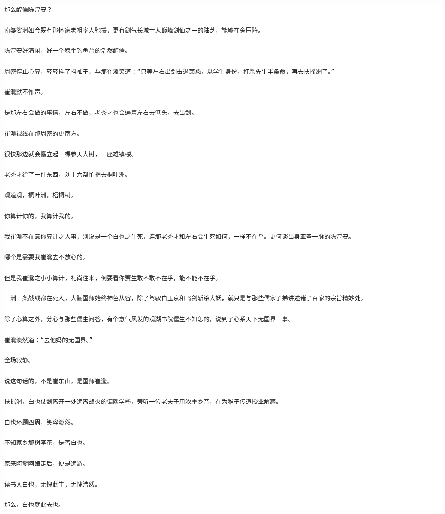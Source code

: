     那么醇儒陈淳安？

    南婆娑洲如今既有那怀家老祖率人驰援，更有剑气长城十大巅峰剑仙之一的陆芝，能够在旁压阵。

    陈淳安好清闲，好一个稳坐钓鱼台的浩然醇儒。

    周密停止心算，轻轻抖了抖袖子，与那崔瀺笑道：“只等左右出剑击退萧愻，以学生身份，打杀先生半条命，再去扶摇洲了。”

    崔瀺默不作声。

    是那左右会做的事情，左右不做，老秀才也会逼着左右去低头，去出剑。

    崔瀺视线在那周密的更南方。

    很快那边就会矗立起一棵参天大树，一座雄镇楼。

    老秀才给了一件东西，刘十六帮忙捎去桐叶洲。

    观道观，桐叶洲，梧桐树。

    你算计你的，我算计我的。

    我崔瀺不在意你算计之人事，别说是一个白也之生死，连那老秀才和左右会生死如何，一样不在乎。更何谈出身亚圣一脉的陈淳安。

    哪个是需要我崔瀺去不放心的。

    但是我崔瀺之小小算计，礼尚往来，倒要看你贾生敢不敢不在乎，能不能不在乎。

    一洲三条战线都在死人，大骊国师始终神色从容，除了驾驭白玉京和飞剑斩杀大妖，就只是与那些儒家子弟讲述诸子百家的宗旨精妙处。

    除了心算之外，分心与那些儒生问答，有个意气风发的观湖书院儒生不知怎的，说到了心系天下无国界一事。

    崔瀺淡然道：“去他妈的无国界。”

    全场寂静。

    说这句话的，不是崔东山，是国师崔瀺。

    扶摇洲，白也仗剑离开一处远离战火的偏隅学塾，旁听一位老夫子用浓重乡音，在为稚子传道授业解惑。

    白也环顾四周，笑容淡然。

    不知家乡那树李花，是否白也。

    原来阿爹阿娘走后，便是远游。

    读书人白也，无愧此生，无愧浩然。

    那么，白也就此去也。
